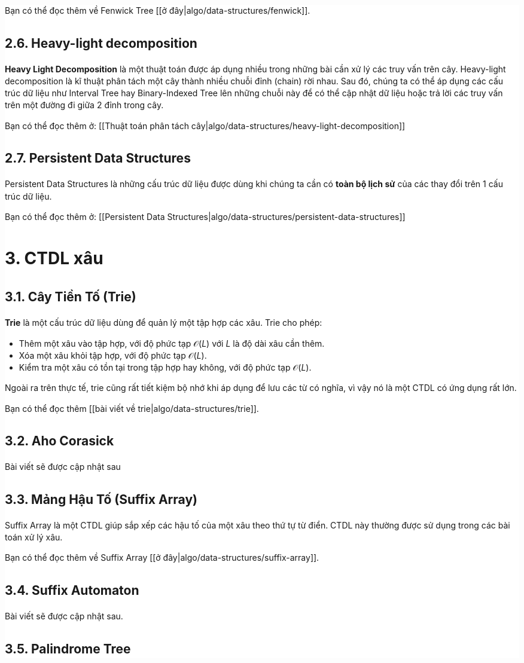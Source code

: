 Bạn có thể đọc thêm về Fenwick Tree [[ở đây|algo/data-structures/fenwick]].

## 2.6. Heavy-light decomposition

**Heavy Light Decomposition** là một thuật toán được áp dụng nhiều trong những bài cần xử lý các truy vấn trên cây. Heavy-light decomposition là kĩ thuật phân tách một cây thành nhiều chuỗi đỉnh (chain) rời nhau. Sau đó, chúng ta có thể áp dụng các cấu trúc dữ liệu như Interval Tree hay Binary-Indexed Tree lên những chuỗi này để có thể cập nhật dữ liệu hoặc trả lời các truy vấn trên một đường đi giữa 2 đỉnh trong cây.

Bạn có thể đọc thêm ở: [[Thuật toán phân tách cây|algo/data-structures/heavy-light-decomposition]]

## 2.7. Persistent Data Structures

Persistent Data Structures là những cấu trúc dữ liệu được dùng khi chúng ta cần có **toàn bộ lịch sử** của các thay đổi trên 1 cấu trúc dữ liệu.

Bạn có thể  đọc thêm ở: [[Persistent Data Structures|algo/data-structures/persistent-data-structures]]


# 3. CTDL xâu

## 3.1. Cây Tiền Tố (Trie)

**Trie** là một cấu trúc dữ liệu dùng để quản lý một tập hợp các xâu. Trie cho phép:

- Thêm một xâu vào tập hợp, với độ phức tạp $\mathcal{O}(L)$ với $L$ là độ dài xâu cần thêm.
- Xóa một xâu khỏi tập hợp, với độ phức tạp $\mathcal{O}(L)$.
- Kiểm tra một xâu có tồn tại trong tập hợp hay không, với độ phức tạp $\mathcal{O}(L)$.

Ngoài ra trên thực tế, trie cũng rất tiết kiệm bộ nhớ khi áp dụng để lưu các từ có nghĩa, vì vậy nó là một CTDL có ứng dụng rất lớn.

Bạn có thể đọc thêm [[bài viết về trie|algo/data-structures/trie]].

## 3.2. Aho Corasick

Bài viết sẽ được cập nhật sau

## 3.3. Mảng Hậu Tố (Suffix Array)

Suffix Array là một CTDL giúp sắp xếp các hậu tố của một xâu theo thứ tự từ điển. CTDL này thường được sử dụng trong các bài toán xử lý xâu.

Bạn có thể đọc thêm về Suffix Array [[ở đây|algo/data-structures/suffix-array]].

## 3.4. Suffix Automaton

Bài viết sẽ được cập nhật sau.

## 3.5.  Palindrome Tree
